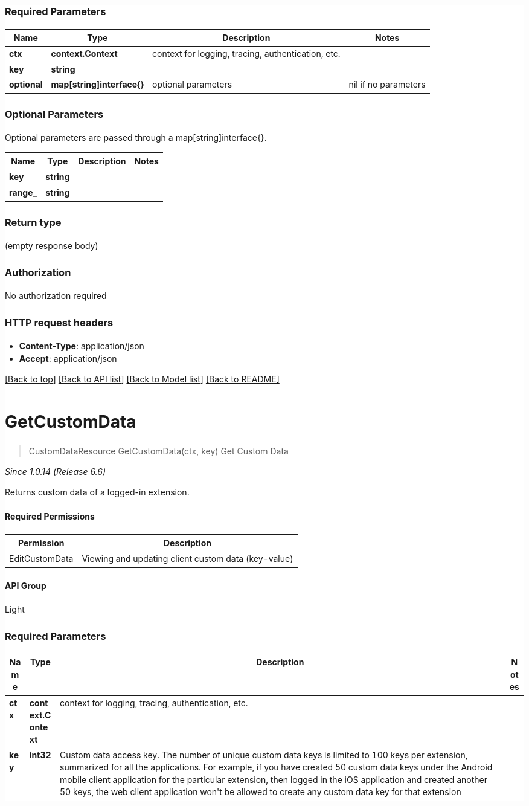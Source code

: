 ### Required Parameters

Name | Type | Description  | Notes
------------- | ------------- | ------------- | -------------
 **ctx** | **context.Context** | context for logging, tracing, authentication, etc.
  **key** | **string**|  | 
 **optional** | **map[string]interface{}** | optional parameters | nil if no parameters

### Optional Parameters
Optional parameters are passed through a map[string]interface{}.

Name | Type | Description  | Notes
------------- | ------------- | ------------- | -------------
 **key** | **string**|  | 
 **range_** | **string**|  | 

### Return type

 (empty response body)

### Authorization

No authorization required

### HTTP request headers

 - **Content-Type**: application/json
 - **Accept**: application/json

[[Back to top]](#) [[Back to API list]](../README.md#documentation-for-api-endpoints) [[Back to Model list]](../README.md#documentation-for-models) [[Back to README]](../README.md)

# **GetCustomData**
> CustomDataResource GetCustomData(ctx, key)
Get Custom Data

<p style='font-style:italic;'>Since 1.0.14 (Release 6.6)</p>Returns custom data of a logged-in extension.<p></p><h4>Required Permissions</h4><table class='fullwidth'><thead><tr><th>Permission</th><th>Description</th></tr></thead><tbody><tr><td class='code'>EditCustomData</td><td>Viewing and updating client custom data (key-value)</td></tr></tbody></table><h4>API Group</h4><p>Light</p>

### Required Parameters

Name | Type | Description  | Notes
------------- | ------------- | ------------- | -------------
 **ctx** | **context.Context** | context for logging, tracing, authentication, etc.
  **key** | **int32**| Custom data access key. The number of unique custom data keys is limited to 100 keys per extension, summarized for all the applications. For example, if you have created 50 custom data keys under the Android mobile client application for the particular extension, then logged in the iOS application and created another 50 keys, the web client application won&#39;t be allowed to create any custom data key for that extension | 
